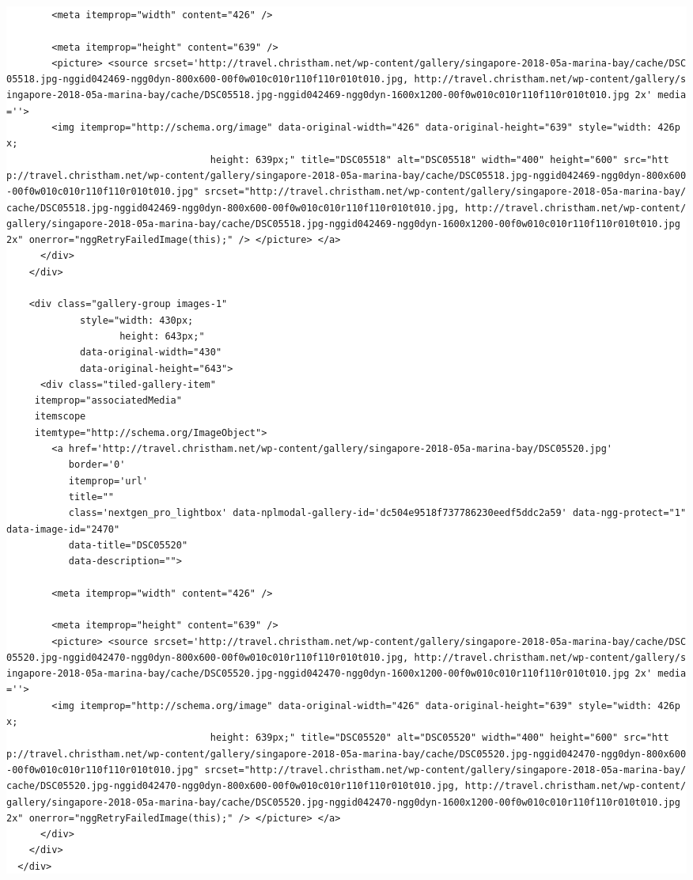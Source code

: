             <meta itemprop="width" content="426" />
            
            <meta itemprop="height" content="639" />
            <picture> <source srcset='http://travel.christham.net/wp-content/gallery/singapore-2018-05a-marina-bay/cache/DSC05518.jpg-nggid042469-ngg0dyn-800x600-00f0w010c010r110f110r010t010.jpg, http://travel.christham.net/wp-content/gallery/singapore-2018-05a-marina-bay/cache/DSC05518.jpg-nggid042469-ngg0dyn-1600x1200-00f0w010c010r110f110r010t010.jpg 2x' media=''> 
            <img itemprop="http://schema.org/image" data-original-width="426" data-original-height="639" style="width: 426px;
                                        height: 639px;" title="DSC05518" alt="DSC05518" width="400" height="600" src="http://travel.christham.net/wp-content/gallery/singapore-2018-05a-marina-bay/cache/DSC05518.jpg-nggid042469-ngg0dyn-800x600-00f0w010c010r110f110r010t010.jpg" srcset="http://travel.christham.net/wp-content/gallery/singapore-2018-05a-marina-bay/cache/DSC05518.jpg-nggid042469-ngg0dyn-800x600-00f0w010c010r110f110r010t010.jpg, http://travel.christham.net/wp-content/gallery/singapore-2018-05a-marina-bay/cache/DSC05518.jpg-nggid042469-ngg0dyn-1600x1200-00f0w010c010r110f110r010t010.jpg 2x" onerror="nggRetryFailedImage(this);" /> </picture> </a>
          </div>
        </div>
        
        <div class="gallery-group images-1"
                 style="width: 430px;
                        height: 643px;"
                 data-original-width="430"
                 data-original-height="643">
          <div class="tiled-gallery-item"
         itemprop="associatedMedia"
         itemscope
         itemtype="http://schema.org/ImageObject">
            <a href='http://travel.christham.net/wp-content/gallery/singapore-2018-05a-marina-bay/DSC05520.jpg'
               border='0'
               itemprop='url'
               title=""
               class='nextgen_pro_lightbox' data-nplmodal-gallery-id='dc504e9518f737786230eedf5ddc2a59' data-ngg-protect="1"               data-image-id="2470"
               data-title="DSC05520"
               data-description=""> 
            
            <meta itemprop="width" content="426" />
            
            <meta itemprop="height" content="639" />
            <picture> <source srcset='http://travel.christham.net/wp-content/gallery/singapore-2018-05a-marina-bay/cache/DSC05520.jpg-nggid042470-ngg0dyn-800x600-00f0w010c010r110f110r010t010.jpg, http://travel.christham.net/wp-content/gallery/singapore-2018-05a-marina-bay/cache/DSC05520.jpg-nggid042470-ngg0dyn-1600x1200-00f0w010c010r110f110r010t010.jpg 2x' media=''> 
            <img itemprop="http://schema.org/image" data-original-width="426" data-original-height="639" style="width: 426px;
                                        height: 639px;" title="DSC05520" alt="DSC05520" width="400" height="600" src="http://travel.christham.net/wp-content/gallery/singapore-2018-05a-marina-bay/cache/DSC05520.jpg-nggid042470-ngg0dyn-800x600-00f0w010c010r110f110r010t010.jpg" srcset="http://travel.christham.net/wp-content/gallery/singapore-2018-05a-marina-bay/cache/DSC05520.jpg-nggid042470-ngg0dyn-800x600-00f0w010c010r110f110r010t010.jpg, http://travel.christham.net/wp-content/gallery/singapore-2018-05a-marina-bay/cache/DSC05520.jpg-nggid042470-ngg0dyn-1600x1200-00f0w010c010r110f110r010t010.jpg 2x" onerror="nggRetryFailedImage(this);" /> </picture> </a>
          </div>
        </div>
      </div>
      